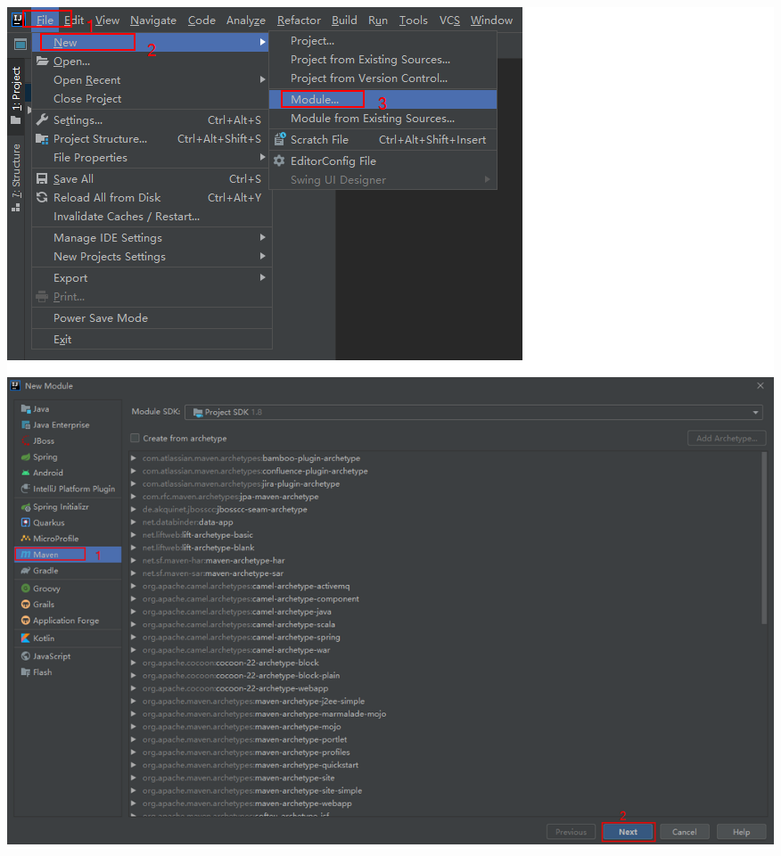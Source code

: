 ![create-user-service-001](images\project\create-orders-service\create-orders-service-001.png)

![create-user-service-002](images\project\create-orders-service\create-orders-service-002.png)
